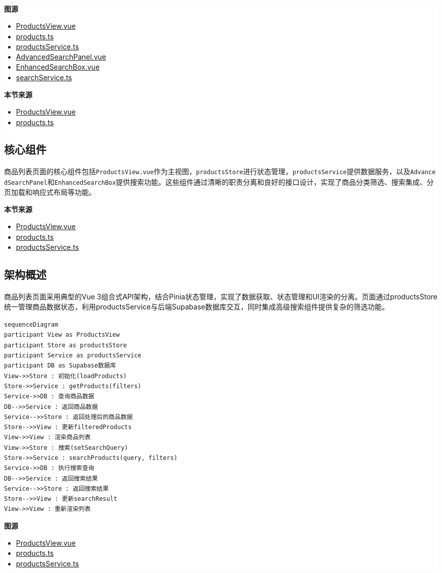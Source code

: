 **图源**
- [ProductsView.vue](file://src/views/ProductsView.vue)
- [products.ts](file://src/stores/products.ts)
- [productsService.ts](file://src/services/productsService.ts)
- [AdvancedSearchPanel.vue](file://src/components/search/AdvancedSearchPanel.vue)
- [EnhancedSearchBox.vue](file://src/components/search/EnhancedSearchBox.vue)
- [searchService.ts](file://src/services/searchService.ts)

**本节来源**
- [ProductsView.vue](file://src/views/ProductsView.vue)
- [products.ts](file://src/stores/products.ts)

## 核心组件

商品列表页面的核心组件包括`ProductsView.vue`作为主视图，`productsStore`进行状态管理，`productsService`提供数据服务，以及`AdvancedSearchPanel`和`EnhancedSearchBox`提供搜索功能。这些组件通过清晰的职责分离和良好的接口设计，实现了商品分类筛选、搜索集成、分页加载和响应式布局等功能。

**本节来源**
- [ProductsView.vue](file://src/views/ProductsView.vue#L1-L737)
- [products.ts](file://src/stores/products.ts#L1-L362)
- [productsService.ts](file://src/services/productsService.ts#L1-L339)

## 架构概述

商品列表页面采用典型的Vue 3组合式API架构，结合Pinia状态管理，实现了数据获取、状态管理和UI渲染的分离。页面通过productsStore统一管理商品数据状态，利用productsService与后端Supabase数据库交互，同时集成高级搜索组件提供复杂的筛选功能。

```mermaid
sequenceDiagram
participant View as ProductsView
participant Store as productsStore
participant Service as productsService
participant DB as Supabase数据库
View->>Store : 初始化(loadProducts)
Store->>Service : getProducts(filters)
Service->>DB : 查询商品数据
DB-->>Service : 返回商品数据
Service-->>Store : 返回处理后的商品数据
Store-->>View : 更新filteredProducts
View->>View : 渲染商品列表
View->>Store : 搜索(setSearchQuery)
Store->>Service : searchProducts(query, filters)
Service->>DB : 执行搜索查询
DB-->>Service : 返回搜索结果
Service-->>Store : 返回搜索结果
Store-->>View : 更新searchResult
View->>View : 重新渲染列表
```

**图源**
- [ProductsView.vue](file://src/views/ProductsView.vue#L1-L737)
- [products.ts](file://src/stores/products.ts#L1-L362)
- [productsService.ts](file://src/services/productsService.ts#L1-L339)
